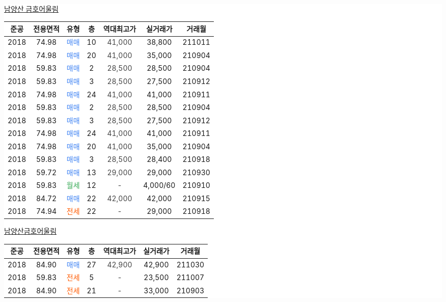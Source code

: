 
<script async src="//pagead2.googlesyndication.com/pagead/js/adsbygoogle.js"></script>

<ins class="adsbygoogle"
     style="display:block"
     data-ad-client="ca-pub-2446590836940007"
     data-ad-slot="1659523306"
     data-ad-format="auto"
     data-full-width-responsive="true"></ins>
<script>
(adsbygoogle = window.adsbygoogle || []).push({});
</script>


[남양산 금호어울림](https://search.naver.com/search.naver?query=%EA%B2%BD%EC%83%81%EB%82%A8%EB%8F%84+%EC%96%91%EC%82%B0%EC%8B%9C+%EB%8F%99%EB%A9%B4+%EC%84%9D%EC%82%B0%EB%A6%AC+%EB%82%A8%EC%96%91%EC%82%B0+%EA%B8%88%ED%98%B8%EC%96%B4%EC%9A%B8%EB%A6%BC)

|준공|전용면적|유형|층|역대최고가|실거래가|거래월|
|:---:|:---:|:---:|:---:|:---:|:---:|:---:|
|2018|74.98|<span style="color:#4285f3">매매</span>|10|<span style="color:#444444">41,000</span>|38,800|211011|
|2018|74.98|<span style="color:#4285f3">매매</span>|20|<span style="color:#444444">41,000</span>|35,000|210904|
|2018|59.83|<span style="color:#4285f3">매매</span>|2|<span style="color:#444444">28,500</span>|28,500|210904|
|2018|59.83|<span style="color:#4285f3">매매</span>|3|<span style="color:#444444">28,500</span>|27,500|210912|
|2018|74.98|<span style="color:#4285f3">매매</span>|24|<span style="color:#444444">41,000</span>|41,000|210911|
|2018|59.83|<span style="color:#4285f3">매매</span>|2|<span style="color:#444444">28,500</span>|28,500|210904|
|2018|59.83|<span style="color:#4285f3">매매</span>|3|<span style="color:#444444">28,500</span>|27,500|210912|
|2018|74.98|<span style="color:#4285f3">매매</span>|24|<span style="color:#444444">41,000</span>|41,000|210911|
|2018|74.98|<span style="color:#4285f3">매매</span>|20|<span style="color:#444444">41,000</span>|35,000|210904|
|2018|59.83|<span style="color:#4285f3">매매</span>|3|<span style="color:#444444">28,500</span>|28,400|210918|
|2018|59.72|<span style="color:#4285f3">매매</span>|13|<span style="color:#444444">29,000</span>|29,000|210930|
|2018|59.83|<span style="color:#34a853">월세</span>|12|<span style="color:#444444">-</span>|4,000/60|210910|
|2018|84.72|<span style="color:#4285f3">매매</span>|22|<span style="color:#444444">42,000</span>|42,000|210915|
|2018|74.94|<span style="color:#ff5a00">전세</span>|22|<span style="color:#444444">-</span>|29,000|210918|

[남양산금호어울림](https://search.naver.com/search.naver?query=%EA%B2%BD%EC%83%81%EB%82%A8%EB%8F%84+%EC%96%91%EC%82%B0%EC%8B%9C+%EB%8F%99%EB%A9%B4+%EC%84%9D%EC%82%B0%EB%A6%AC+%EB%82%A8%EC%96%91%EC%82%B0%EA%B8%88%ED%98%B8%EC%96%B4%EC%9A%B8%EB%A6%BC)

|준공|전용면적|유형|층|역대최고가|실거래가|거래월|
|:---:|:---:|:---:|:---:|:---:|:---:|:---:|
|2018|84.90|<span style="color:#4285f3">매매</span>|27|<span style="color:#444444">42,900</span>|42,900|211030|
|2018|59.83|<span style="color:#ff5a00">전세</span>|5|<span style="color:#444444">-</span>|23,500|211007|
|2018|84.90|<span style="color:#ff5a00">전세</span>|21|<span style="color:#444444">-</span>|33,000|210903|
